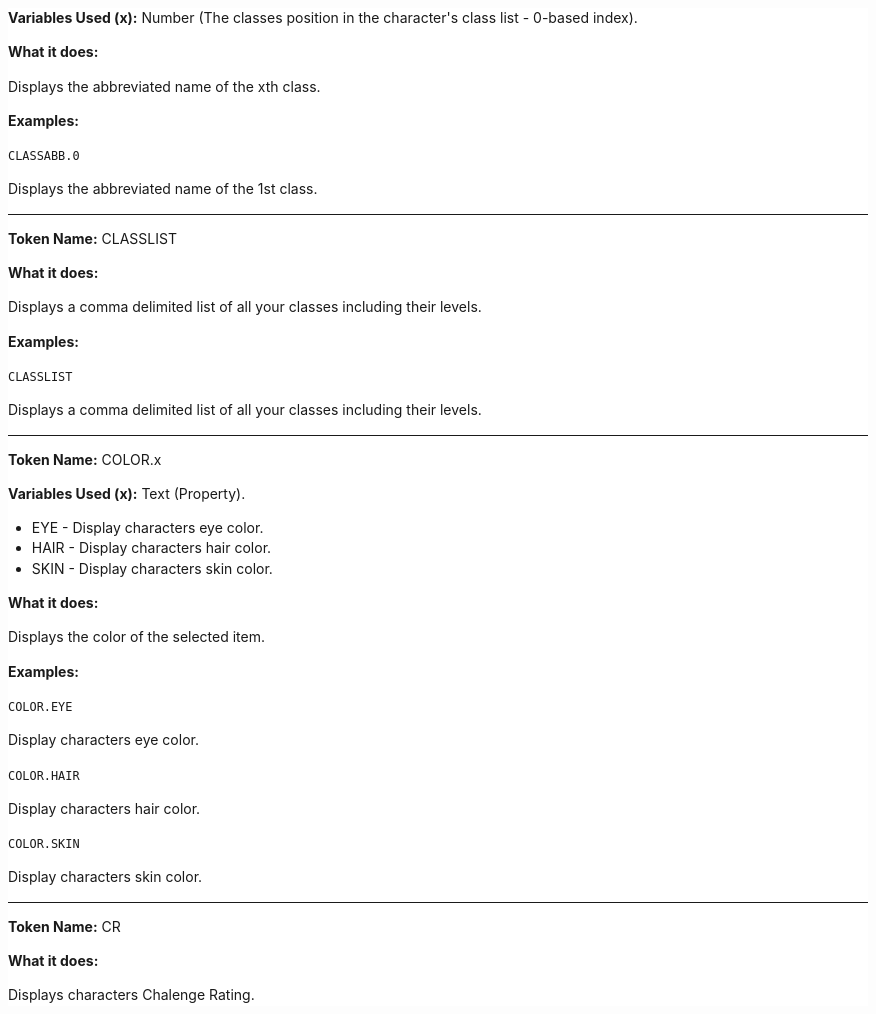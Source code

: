 **Variables Used (x):** Number (The classes position in the character's
class list - 0-based index).

**What it does:**

Displays the abbreviated name of the xth class.

**Examples:**

`CLASSABB.0`

Displays the abbreviated name of the 1st class.

------------------------------------------------------------------------

**<span id="classlist"></span> Token Name:** CLASSLIST

**What it does:**

Displays a comma delimited list of all your classes including their
levels.

**Examples:**

`CLASSLIST`

Displays a comma delimited list of all your classes including their
levels.

------------------------------------------------------------------------

**<span id="color"></span> Token Name:** COLOR.x

**Variables Used (x):** Text (Property).

-   EYE - Display characters eye color.
-   HAIR - Display characters hair color.
-   SKIN - Display characters skin color.

**What it does:**

Displays the color of the selected item.

**Examples:**

`COLOR.EYE`

Display characters eye color.

`COLOR.HAIR`

Display characters hair color.

`COLOR.SKIN`

Display characters skin color.

------------------------------------------------------------------------

**<span id="cr"></span> Token Name:** CR

**What it does:**

Displays characters Chalenge Rating.
